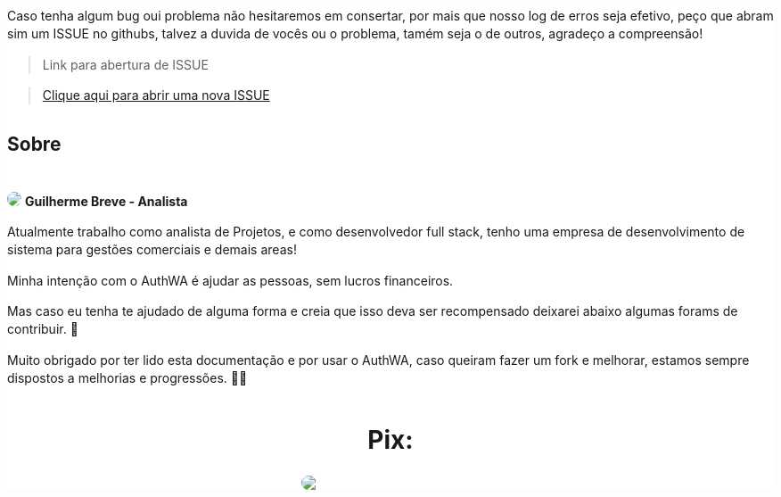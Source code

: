 Caso tenha algum bug oui problema não hesitaremos em consertar, por mais que nosso log de erros seja efetivo, peço que abram sim um ISSUE no githubs, talvez a duvida de vocês ou o problema, tamém seja o de outros, agradeço a compreensão!

> Link para abertura de ISSUE

> <a href = 'https://github.com/foxtec198/AuthWA/issues/new'> Clique aqui para abrir uma nova ISSUE </a>

## Sobre
<br>
<img src='https://avatars.githubusercontent.com/u/64221923?v=4' width=150 style='border-radius:50%;'/>
<b>Guilherme Breve - Analista</b>

<br>

Atualmente trabalho como analista de Projetos, e como desenvolvedor full stack, tenho uma empresa de desenvolvimento de sistema para gestões comerciais e demais areas!

Minha intenção com o AuthWA é ajudar as pessoas, sem lucros financeiros.

Mas caso eu tenha te ajudado de alguma forma e creia que isso deva ser recompensado deixarei abaixo algumas forams de contribuir. 🥰

Muito obrigado por ter lido esta documentação e por usar o AuthWA, caso queiram fazer um fork e melhorar, estamos sempre dispostos a melhorias e progressões. 💖💖

<h1 style='text-align: center'><b>Pix:</b></h1>

<div style='display:flex; justify-content: center;'>
    <img src = docs/pix.png width=200 style='border-radius: 20px'/>
</div>

